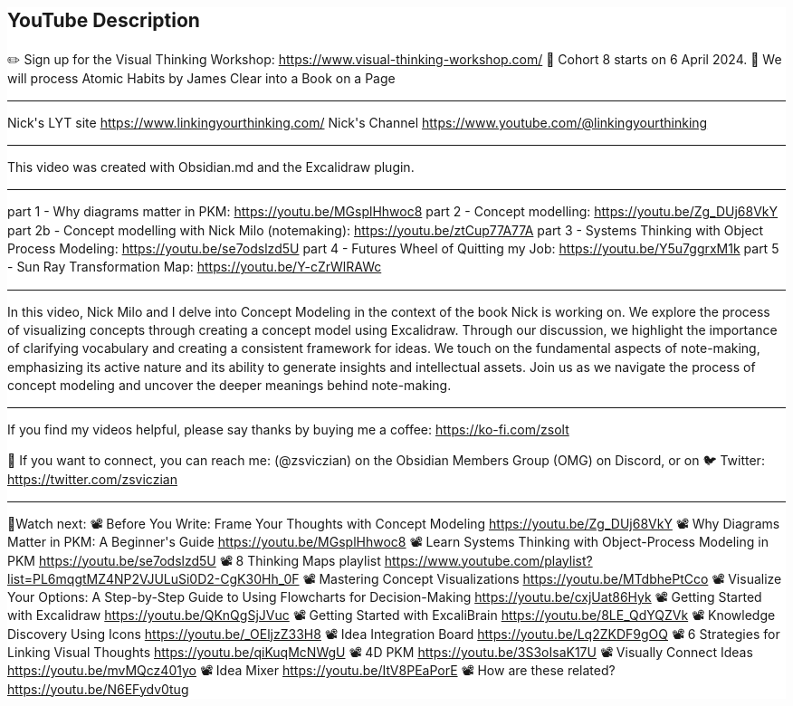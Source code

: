 ## YouTube Description

✏️ Sign up for the Visual Thinking Workshop: https://www.visual-thinking-workshop.com/ 
🚀 Cohort 8 starts on 6 April 2024. 📔 We will process Atomic Habits by James Clear into a Book on a Page

-----

Nick's LYT site https://www.linkingyourthinking.com/
Nick's Channel https://www.youtube.com/@linkingyourthinking

-----

This video was created with Obsidian.md and the Excalidraw plugin.

-----

part 1 - Why diagrams matter in PKM: https://youtu.be/MGsplHhwoc8
part  2 - Concept modelling: https://youtu.be/Zg_DUj68VkY
part 2b - Concept modelling with Nick Milo (notemaking): https://youtu.be/ztCup77A77A 
part 3 - Systems Thinking with Object Process Modeling: https://youtu.be/se7odslzd5U
part 4 - Futures Wheel of Quitting my Job: https://youtu.be/Y5u7ggrxM1k
part 5 - Sun Ray Transformation Map: https://youtu.be/Y-cZrWlRAWc

-----

In this video, Nick Milo and I delve into Concept Modeling in the context of the book Nick is working on. We explore the process of visualizing concepts through creating a concept model using Excalidraw. Through our discussion, we highlight the importance of clarifying vocabulary and creating a consistent framework for ideas. We touch on the fundamental aspects of note-making, emphasizing its active nature and its ability to generate insights and intellectual assets. Join us as we navigate the process of concept modeling and uncover the deeper meanings behind note-making.

-----

If you find  my videos helpful, please say thanks by buying me a coffee: https://ko-fi.com/zsolt

📩 If you want to connect, you can reach me: (@zsviczian) on the Obsidian Members Group (OMG) on Discord, or on 🐦 Twitter: https://twitter.com/zsviczian

-----

🍿Watch next: 
📽️ Before You Write: Frame Your Thoughts with Concept Modeling https://youtu.be/Zg_DUj68VkY
📽️ Why Diagrams Matter in PKM: A Beginner's Guide https://youtu.be/MGsplHhwoc8
📽️ Learn Systems Thinking with Object-Process Modeling in PKM https://youtu.be/se7odslzd5U
📽️ 8 Thinking Maps playlist https://www.youtube.com/playlist?list=PL6mqgtMZ4NP2VJULuSi0D2-CgK30Hh_0F
📽️ Mastering Concept Visualizations https://youtu.be/MTdbhePtCco
📽️ Visualize Your Options: A Step-by-Step Guide to Using Flowcharts for Decision-Making https://youtu.be/cxjUat86Hyk
📽️ Getting Started with Excalidraw https://youtu.be/QKnQgSjJVuc
📽️ Getting Started with ExcaliBrain https://youtu.be/8LE_QdYQZVk
📽️ Knowledge Discovery Using Icons https://youtu.be/_OEljzZ33H8
📽️ Idea Integration Board https://youtu.be/Lq2ZKDF9gOQ
📽️ 6 Strategies for Linking Visual Thoughts https://youtu.be/qiKuqMcNWgU
📽️ 4D PKM https://youtu.be/3S3oIsaK17U
📽️ Visually Connect Ideas https://youtu.be/mvMQcz401yo
📽️ Idea Mixer https://youtu.be/ItV8PEaPorE
📽️ How are these related? https://youtu.be/N6EFydv0tug
